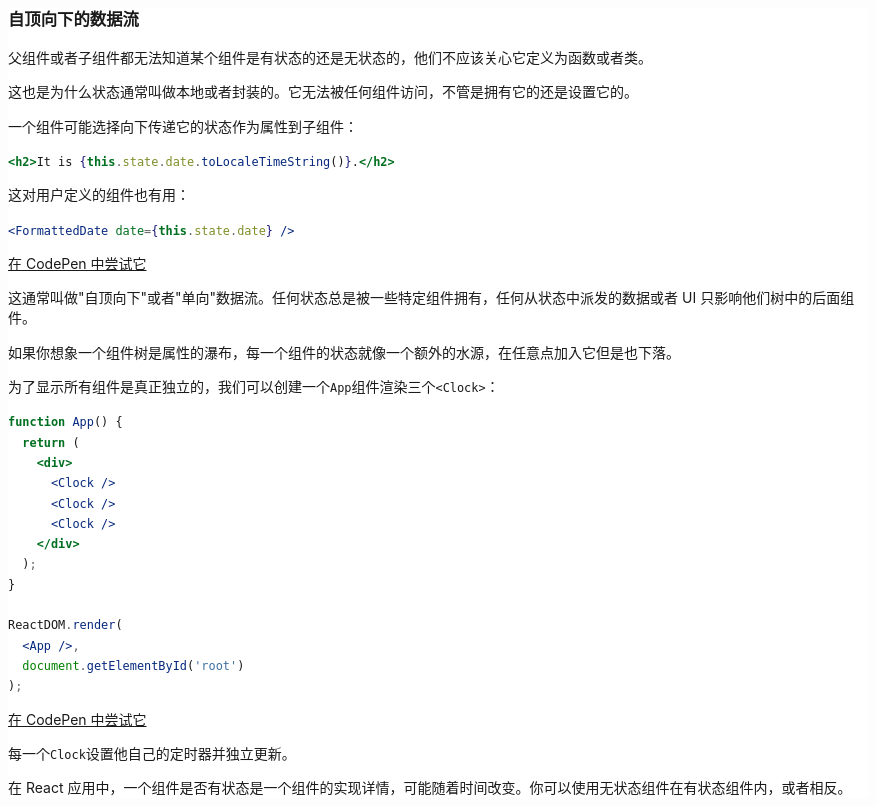 ### 自顶向下的数据流

父组件或者子组件都无法知道某个组件是有状态的还是无状态的，他们不应该关心它定义为函数或者类。

这也是为什么状态通常叫做本地或者封装的。它无法被任何组件访问，不管是拥有它的还是设置它的。

一个组件可能选择向下传递它的状态作为属性到子组件：
```jsx harmony
<h2>It is {this.state.date.toLocaleTimeString()}.</h2>
```
这对用户定义的组件也有用：
```jsx harmony
<FormattedDate date={this.state.date} />
```
[在 CodePen 中尝试它]()

这通常叫做"自顶向下"或者"单向"数据流。任何状态总是被一些特定组件拥有，任何从状态中派发的数据或者 UI 只影响他们树中的后面组件。


如果你想象一个组件树是属性的瀑布，每一个组件的状态就像一个额外的水源，在任意点加入它但是也下落。

为了显示所有组件是真正独立的，我们可以创建一个`App`组件渲染三个`<Clock>`：
```jsx harmony
function App() {
  return (
    <div>
      <Clock />
      <Clock />
      <Clock />
    </div>
  );
}

ReactDOM.render(
  <App />,
  document.getElementById('root')
);
```
[在 CodePen 中尝试它](https://codepen.io/gaearon/pen/vXdGmd?editors=0010)

每一个`Clock`设置他自己的定时器并独立更新。

在 React 应用中，一个组件是否有状态是一个组件的实现详情，可能随着时间改变。你可以使用无状态组件在有状态组件内，或者相反。

